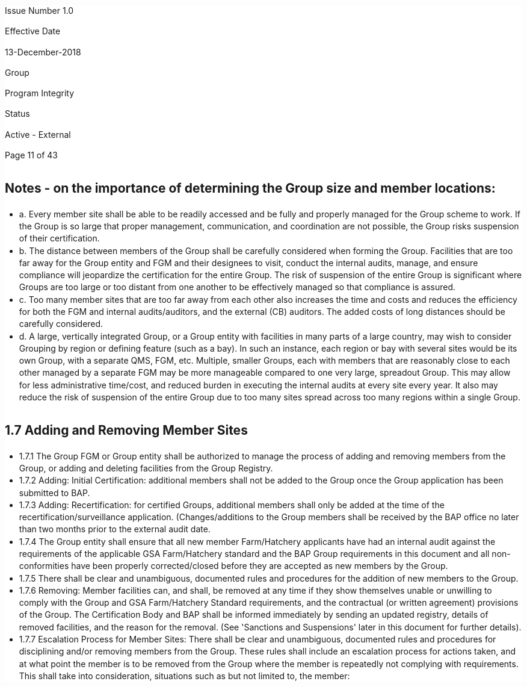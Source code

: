 Issue Number 1.0

Effective Date

13-December-2018

Group

Program Integrity

Status

Active - External

Page 11 of 43

## Notes - on the importance of determining the Group size and member locations:

- a. Every member site shall be able to be readily accessed and be fully and properly managed for the Group scheme to work. If the Group is so large that proper management, communication, and coordination are not possible, the Group risks suspension of their certification.
- b. The distance between members of the Group shall be carefully considered when forming the Group. Facilities that are too far away for the Group entity and FGM and their designees to visit, conduct the internal audits, manage, and ensure compliance will jeopardize the certification for the entire Group. The risk of suspension of the entire Group is significant where Groups are too large or too distant from one another to be effectively managed so that compliance is assured.
- c. Too many member sites that are too far away from each other also increases the time and costs  and  reduces  the  efficiency  for  both  the  FGM  and  internal  audits/auditors,  and  the external (CB) auditors. The added costs of long distances should be carefully considered.
- d. A large, vertically integrated Group, or a Group entity with facilities in many parts of a large country, may wish to consider Grouping by region or defining feature (such as a bay).  In such an instance, each region or bay with several sites would be its own Group, with a separate QMS, FGM, etc.  Multiple, smaller Groups, each with members that are reasonably close to each other managed by a separate FGM may be more manageable compared to one very large, spreadout Group. This may allow for less administrative time/cost, and reduced burden in executing the internal audits at every site every year. It also may reduce the risk of suspension of the entire Group due to too many sites spread across too many regions within a single Group.

## 1.7 Adding and Removing Member Sites

- 1.7.1 The Group FGM or Group entity shall be authorized to manage the process of adding and removing members from the Group, or adding and deleting facilities from the Group Registry.
- 1.7.2 Adding: Initial Certification:  additional members shall not be added to the Group once the Group application has been submitted to BAP.
- 1.7.3 Adding: Recertification:  for certified Groups, additional members shall only be added at the time of the recertification/surveillance application. (Changes/additions to the Group members shall be received by the BAP office no later than two months prior to the external audit date.
- 1.7.4 The Group entity shall ensure that all new member Farm/Hatchery applicants have had an internal audit against the requirements of the applicable GSA Farm/Hatchery standard and the BAP Group requirements  in  this  document  and  all  non-conformities  have  been  properly  corrected/closed before they are accepted as new members by the Group.
- 1.7.5 There shall be clear and unambiguous, documented rules and procedures for the addition of new members to the Group.
- 1.7.6 Removing: Member facilities  can,  and  shall,  be  removed  at  any  time  if  they  show  themselves unable or unwilling to comply with the Group and GSA Farm/Hatchery Standard requirements, and the contractual (or written agreement) provisions of the Group.  The Certification Body and BAP shall be informed immediately by sending an updated registry, details of removed facilities, and the reason for the removal.  (See 'Sanctions and Suspensions' later in this document for further details).
- 1.7.7 Escalation Process for Member Sites: There shall be clear and unambiguous, documented rules and  procedures  for  disciplining  and/or  removing  members  from  the  Group.    These  rules  shall include an escalation process for actions taken, and at what point the member is to be removed from the Group where the member is repeatedly not complying with requirements.  This shall take into consideration, situations such as but not limited to, the member: